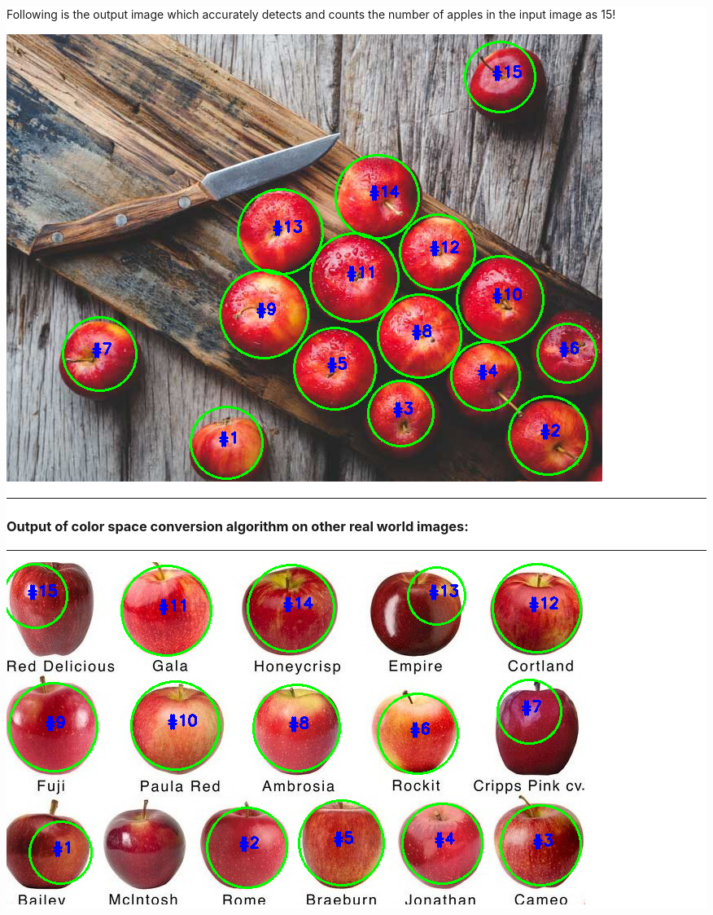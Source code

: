 Following is the output image which accurately detects and counts the number of apples in the input image as 15!

![](/assets/images/20210207/pic2.png)

---

### Output of color space conversion algorithm on other real world images:

---

![](/assets/images/20210207/pic6.png)
